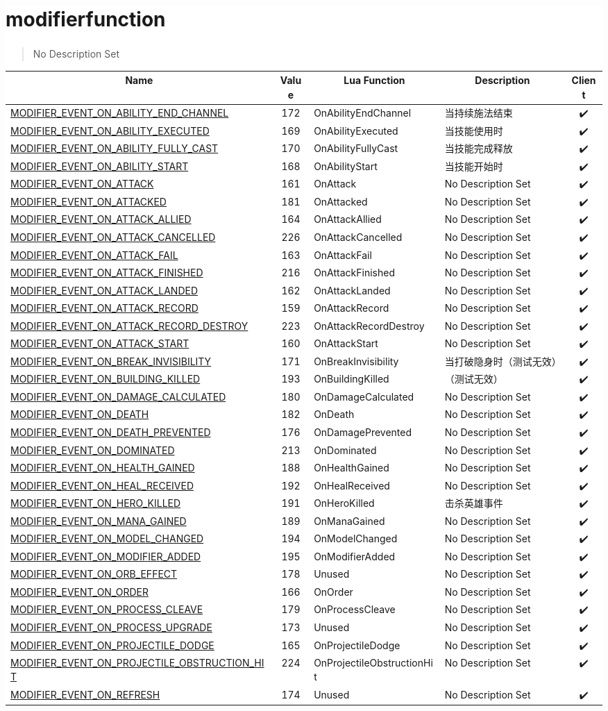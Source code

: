# modifierfunction
> No Description Set

Name|Value|Lua Function|Description|Client
--|:--:|--|--|:--:
[MODIFIER_EVENT_ON_ABILITY_END_CHANNEL](MODIFIER_EVENT_ON_ABILITY_END_CHANNEL)|172|OnAbilityEndChannel|当持续施法结束|✔️
[MODIFIER_EVENT_ON_ABILITY_EXECUTED](MODIFIER_EVENT_ON_ABILITY_EXECUTED)|169|OnAbilityExecuted|当技能使用时|✔️
[MODIFIER_EVENT_ON_ABILITY_FULLY_CAST](MODIFIER_EVENT_ON_ABILITY_FULLY_CAST)|170|OnAbilityFullyCast|当技能完成释放|✔️
[MODIFIER_EVENT_ON_ABILITY_START](MODIFIER_EVENT_ON_ABILITY_START)|168|OnAbilityStart|当技能开始时|✔️
[MODIFIER_EVENT_ON_ATTACK](MODIFIER_EVENT_ON_ATTACK)|161|OnAttack|No Description Set|✔️
[MODIFIER_EVENT_ON_ATTACKED](MODIFIER_EVENT_ON_ATTACKED)|181|OnAttacked|No Description Set|✔️
[MODIFIER_EVENT_ON_ATTACK_ALLIED](MODIFIER_EVENT_ON_ATTACK_ALLIED)|164|OnAttackAllied|No Description Set|✔️
[MODIFIER_EVENT_ON_ATTACK_CANCELLED](MODIFIER_EVENT_ON_ATTACK_CANCELLED)|226|OnAttackCancelled|No Description Set|✔️
[MODIFIER_EVENT_ON_ATTACK_FAIL](MODIFIER_EVENT_ON_ATTACK_FAIL)|163|OnAttackFail|No Description Set|✔️
[MODIFIER_EVENT_ON_ATTACK_FINISHED](MODIFIER_EVENT_ON_ATTACK_FINISHED)|216|OnAttackFinished|No Description Set|✔️
[MODIFIER_EVENT_ON_ATTACK_LANDED](MODIFIER_EVENT_ON_ATTACK_LANDED)|162|OnAttackLanded|No Description Set|✔️
[MODIFIER_EVENT_ON_ATTACK_RECORD](MODIFIER_EVENT_ON_ATTACK_RECORD)|159|OnAttackRecord|No Description Set|✔️
[MODIFIER_EVENT_ON_ATTACK_RECORD_DESTROY](MODIFIER_EVENT_ON_ATTACK_RECORD_DESTROY)|223|OnAttackRecordDestroy|No Description Set|✔️
[MODIFIER_EVENT_ON_ATTACK_START](MODIFIER_EVENT_ON_ATTACK_START)|160|OnAttackStart|No Description Set|✔️
[MODIFIER_EVENT_ON_BREAK_INVISIBILITY](MODIFIER_EVENT_ON_BREAK_INVISIBILITY)|171|OnBreakInvisibility|当打破隐身时（测试无效）|✔️
[MODIFIER_EVENT_ON_BUILDING_KILLED](MODIFIER_EVENT_ON_BUILDING_KILLED)|193|OnBuildingKilled|（测试无效）|✔️
[MODIFIER_EVENT_ON_DAMAGE_CALCULATED](MODIFIER_EVENT_ON_DAMAGE_CALCULATED)|180|OnDamageCalculated|No Description Set|✔️
[MODIFIER_EVENT_ON_DEATH](MODIFIER_EVENT_ON_DEATH)|182|OnDeath|No Description Set|✔️
[MODIFIER_EVENT_ON_DEATH_PREVENTED](MODIFIER_EVENT_ON_DEATH_PREVENTED)|176|OnDamagePrevented|No Description Set|✔️
[MODIFIER_EVENT_ON_DOMINATED](MODIFIER_EVENT_ON_DOMINATED)|213|OnDominated|No Description Set|✔️
[MODIFIER_EVENT_ON_HEALTH_GAINED](MODIFIER_EVENT_ON_HEALTH_GAINED)|188|OnHealthGained|No Description Set|✔️
[MODIFIER_EVENT_ON_HEAL_RECEIVED](MODIFIER_EVENT_ON_HEAL_RECEIVED)|192|OnHealReceived|No Description Set|✔️
[MODIFIER_EVENT_ON_HERO_KILLED](MODIFIER_EVENT_ON_HERO_KILLED)|191|OnHeroKilled|击杀英雄事件|✔️
[MODIFIER_EVENT_ON_MANA_GAINED](MODIFIER_EVENT_ON_MANA_GAINED)|189|OnManaGained|No Description Set|✔️
[MODIFIER_EVENT_ON_MODEL_CHANGED](MODIFIER_EVENT_ON_MODEL_CHANGED)|194|OnModelChanged|No Description Set|✔️
[MODIFIER_EVENT_ON_MODIFIER_ADDED](MODIFIER_EVENT_ON_MODIFIER_ADDED)|195|OnModifierAdded|No Description Set|✔️
[MODIFIER_EVENT_ON_ORB_EFFECT](MODIFIER_EVENT_ON_ORB_EFFECT)|178|Unused|No Description Set|✔️
[MODIFIER_EVENT_ON_ORDER](MODIFIER_EVENT_ON_ORDER)|166|OnOrder|No Description Set|✔️
[MODIFIER_EVENT_ON_PROCESS_CLEAVE](MODIFIER_EVENT_ON_PROCESS_CLEAVE)|179|OnProcessCleave|No Description Set|✔️
[MODIFIER_EVENT_ON_PROCESS_UPGRADE](MODIFIER_EVENT_ON_PROCESS_UPGRADE)|173|Unused|No Description Set|✔️
[MODIFIER_EVENT_ON_PROJECTILE_DODGE](MODIFIER_EVENT_ON_PROJECTILE_DODGE)|165|OnProjectileDodge|No Description Set|✔️
[MODIFIER_EVENT_ON_PROJECTILE_OBSTRUCTION_HIT](MODIFIER_EVENT_ON_PROJECTILE_OBSTRUCTION_HIT)|224|OnProjectileObstructionHit|No Description Set|✔️
[MODIFIER_EVENT_ON_REFRESH](MODIFIER_EVENT_ON_REFRESH)|174|Unused|No Description Set|✔️